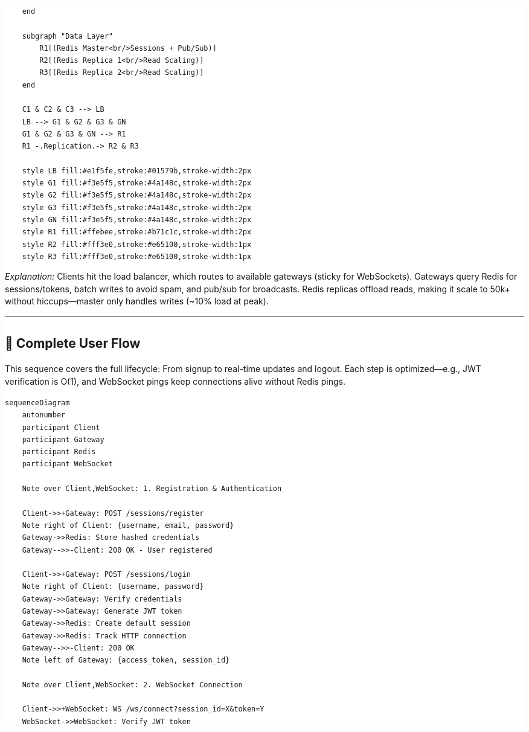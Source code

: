 ```mermaid
    end

    subgraph "Data Layer"
        R1[(Redis Master<br/>Sessions + Pub/Sub)]
        R2[(Redis Replica 1<br/>Read Scaling)]
        R3[(Redis Replica 2<br/>Read Scaling)]
    end

    C1 & C2 & C3 --> LB
    LB --> G1 & G2 & G3 & GN
    G1 & G2 & G3 & GN --> R1
    R1 -.Replication.-> R2 & R3

    style LB fill:#e1f5fe,stroke:#01579b,stroke-width:2px
    style G1 fill:#f3e5f5,stroke:#4a148c,stroke-width:2px
    style G2 fill:#f3e5f5,stroke:#4a148c,stroke-width:2px
    style G3 fill:#f3e5f5,stroke:#4a148c,stroke-width:2px
    style GN fill:#f3e5f5,stroke:#4a148c,stroke-width:2px
    style R1 fill:#ffebee,stroke:#b71c1c,stroke-width:2px
    style R2 fill:#fff3e0,stroke:#e65100,stroke-width:1px
    style R3 fill:#fff3e0,stroke:#e65100,stroke-width:1px
```

*Explanation:* Clients hit the load balancer, which routes to available gateways (sticky for WebSockets). Gateways query Redis for sessions/tokens, batch writes to avoid spam, and pub/sub for broadcasts. Redis replicas offload reads, making it scale to 50k+ without hiccups—master only handles writes (~10% load at peak).

---

## 🔄 Complete User Flow

This sequence covers the full lifecycle: From signup to real-time updates and logout. Each step is optimized—e.g., JWT verification is O(1), and WebSocket pings keep connections alive without Redis pings.

```mermaid
sequenceDiagram
    autonumber
    participant Client
    participant Gateway
    participant Redis
    participant WebSocket

    Note over Client,WebSocket: 1. Registration & Authentication
    
    Client->>+Gateway: POST /sessions/register
    Note right of Client: {username, email, password}
    Gateway->>Redis: Store hashed credentials
    Gateway-->>-Client: 200 OK - User registered

    Client->>+Gateway: POST /sessions/login
    Note right of Client: {username, password}
    Gateway->>Gateway: Verify credentials
    Gateway->>Gateway: Generate JWT token
    Gateway->>Redis: Create default session
    Gateway->>Redis: Track HTTP connection
    Gateway-->>-Client: 200 OK
    Note left of Gateway: {access_token, session_id}

    Note over Client,WebSocket: 2. WebSocket Connection
    
    Client->>+WebSocket: WS /ws/connect?session_id=X&token=Y
    WebSocket->>WebSocket: Verify JWT token
```